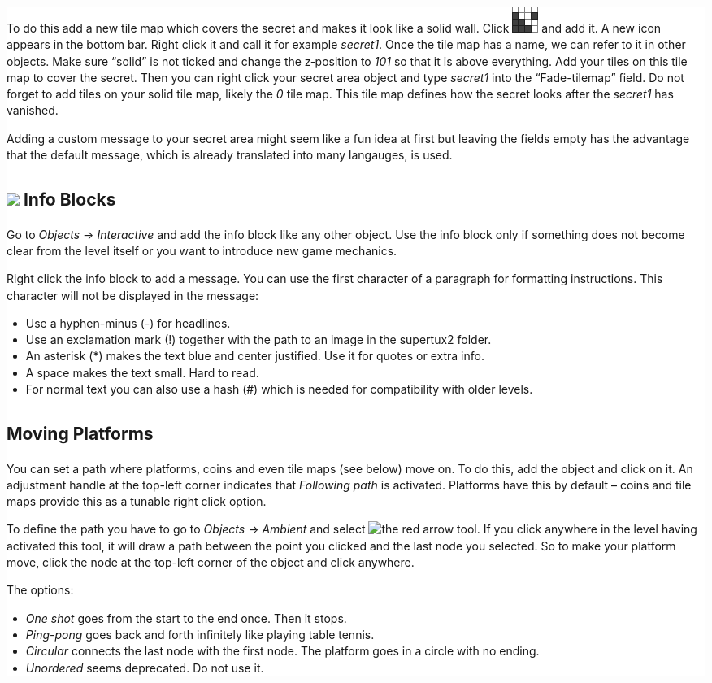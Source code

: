 To do this add a new tile map which covers the secret and makes it look
like a solid wall. Click ![the tile map icon](images/Tilemap.png) and add
it. A new icon appears in the bottom bar. Right click it and call it for
example *secret1*. Once the tile map has a name, we can refer to it in other
objects. Make sure “solid” is not ticked and change the z&#8209;position to
*101* so that it is above everything. Add your tiles on this tile map to
cover the secret. Then you can right click your secret area object and type
*secret1* into the “Fade-tilemap” field. Do not forget to add tiles on
your solid tile map, likely the *0* tile map. This tile map defines how the
secret looks after the *secret1* has vanished.

Adding a custom message to your secret area might seem like a fun idea at
first but leaving the fields empty has the advantage that the default message,
which is already translated into many langauges, is used.

## ![](images/Infoblock.png) Info Blocks

Go to *Objects* → *Interactive* and add the info block like any other
object. Use the info block only if something does not become clear from the
level itself or you want to introduce new game mechanics.

Right click the info block to add a message. You can use the first character of
a paragraph for formatting instructions. This character will not be displayed
in the message:

- Use a hyphen-minus (-) for headlines.
- Use an exclamation mark (!) together with the path to an image in the
  supertux2 folder.
- An asterisk (*) makes the text blue and center justified. Use it for quotes
  or extra info.
- A space makes the text small. Hard to read.
- For normal text you can also use a hash (#) which is needed for compatibility
  with older levels.

## Moving Platforms

You can set a path where platforms, coins and even tile maps (see below)
move on. To do this, add the object and click on it. An adjustment handle at
the top-left corner indicates that *Following path* is activated. Platforms
have this by default&nbsp;– coins and tile maps provide this as a tunable
right click option.

To define the path you have to go to *Objects* → *Ambient* and select ![the
red arrow tool.](images/path_node.png) If you click anywhere in the level
having activated this tool, it will draw a path between the point you clicked
and the last node you selected. So to make your platform move, click the node
at the top-left corner of the object and click anywhere.

The options:

- *One shot* goes from the start to the end once. Then it stops.
- *Ping-pong* goes back and forth infinitely like playing table tennis.
- *Circular* connects the last node with the first node. The platform goes
  in a circle with no ending.
- *Unordered* seems deprecated. Do not use it.
